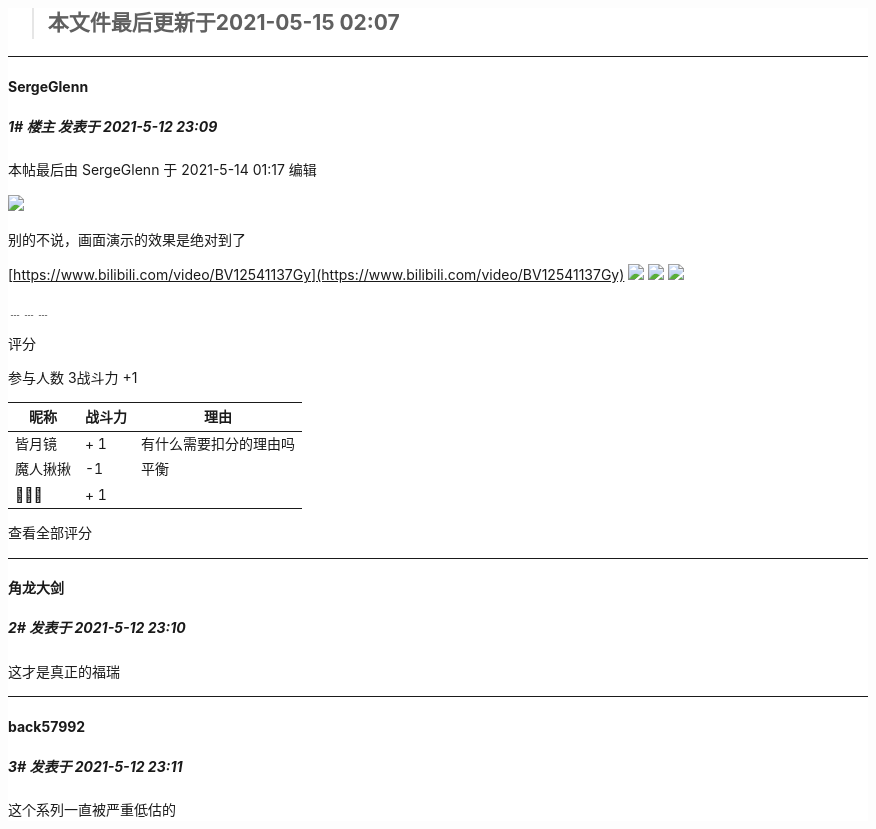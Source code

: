 > ## **本文件最后更新于2021-05-15 02:07** 



*****

####  SergeGlenn  
##### 1#       楼主       发表于 2021-5-12 23:09


 本帖最后由 SergeGlenn 于 2021-5-14 01:17 编辑 

<img src="https://img.saraba1st.com/forum/202105/14/011237oa4bwjjyv64u44fj.jpg" referrerpolicy="no-referrer">


别的不说，画面演示的效果是绝对到了

[https://www.bilibili.com/video/BV12541137Gy](https://www.bilibili.com/video/BV12541137Gy)
<img src="https://i.makeagif.com/media/5-12-2021/ZuXTxN.gif" referrerpolicy="no-referrer">
<img src="https://i.makeagif.com/media/5-12-2021/QnytrR.gif" referrerpolicy="no-referrer">
<img src="https://media0.giphy.com/media/qkYnUmIQMBdU2RLN0L/giphy.gif" referrerpolicy="no-referrer">


﹍﹍﹍

评分


 参与人数 3战斗力 +1

|昵称|战斗力|理由|
|----|---|---|
| 皆月镜| + 1|有什么需要扣分的理由吗|
| 魔人揪揪|-1|平衡|
| 🐴🐴🐴| + 1||


查看全部评分


*****

####  角龙大剑  
##### 2#       发表于 2021-5-12 23:10


这才是真正的福瑞


*****

####  back57992  
##### 3#       发表于 2021-5-12 23:11


这个系列一直被严重低估的
